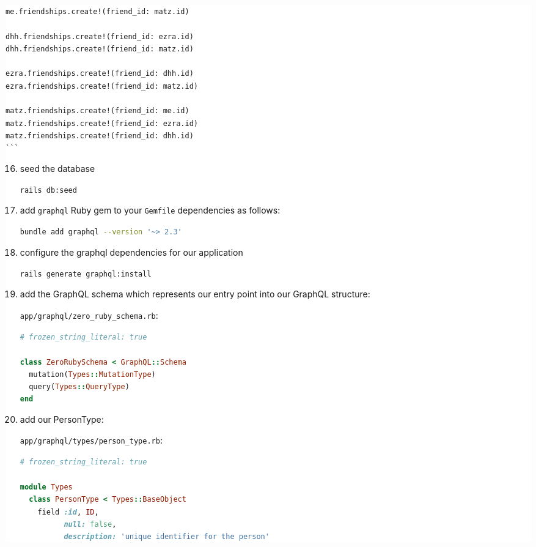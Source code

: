     me.friendships.create!(friend_id: matz.id)

    dhh.friendships.create!(friend_id: ezra.id)
    dhh.friendships.create!(friend_id: matz.id)

    ezra.friendships.create!(friend_id: dhh.id)
    ezra.friendships.create!(friend_id: matz.id)

    matz.friendships.create!(friend_id: me.id)
    matz.friendships.create!(friend_id: ezra.id)
    matz.friendships.create!(friend_id: dhh.id)
    ```

16. seed the database

    ```zsh
    rails db:seed
    ```

17. add `graphql` Ruby gem to your `Gemfile` dependencies as follows:

    ```zsh
    bundle add graphql --version '~> 2.3'
    ```

18. configure the graphql dependencies for our application

    ```zsh
    rails generate graphql:install
    ```

19. add the GraphQL schema which represents our entry point into our GraphQL structure:

    `app/graphql/zero_ruby_schema.rb`:

    ```ruby
    # frozen_string_literal: true

    class ZeroRubySchema < GraphQL::Schema
      mutation(Types::MutationType)
      query(Types::QueryType)
    end
    ```

20. add our PersonType:

    `app/graphql/types/person_type.rb`:

    ```ruby
    # frozen_string_literal: true

    module Types
      class PersonType < Types::BaseObject
        field :id, ID,
              null: false,
              description: 'unique identifier for the person'
